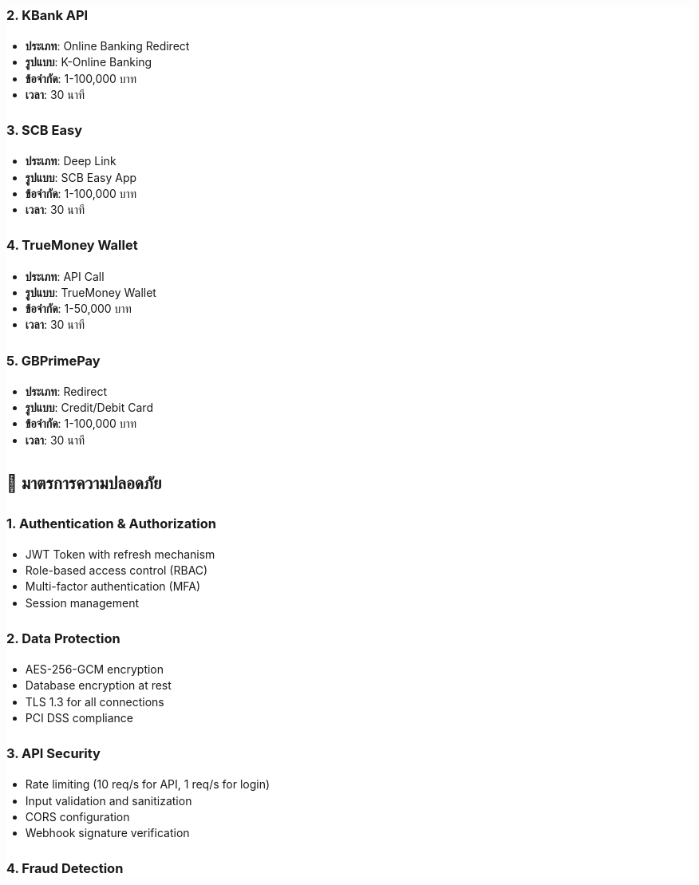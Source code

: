 ### 2. KBank API

- **ประเภท**: Online Banking Redirect
- **รูปแบบ**: K-Online Banking
- **ข้อจำกัด**: 1-100,000 บาท
- **เวลา**: 30 นาที

### 3. SCB Easy

- **ประเภท**: Deep Link
- **รูปแบบ**: SCB Easy App
- **ข้อจำกัด**: 1-100,000 บาท
- **เวลา**: 30 นาที

### 4. TrueMoney Wallet

- **ประเภท**: API Call
- **รูปแบบ**: TrueMoney Wallet
- **ข้อจำกัด**: 1-50,000 บาท
- **เวลา**: 30 นาที

### 5. GBPrimePay

- **ประเภท**: Redirect
- **รูปแบบ**: Credit/Debit Card
- **ข้อจำกัด**: 1-100,000 บาท
- **เวลา**: 30 นาที

## 🔐 มาตรการความปลอดภัย

### 1. Authentication & Authorization

- JWT Token with refresh mechanism
- Role-based access control (RBAC)
- Multi-factor authentication (MFA)
- Session management

### 2. Data Protection

- AES-256-GCM encryption
- Database encryption at rest
- TLS 1.3 for all connections
- PCI DSS compliance

### 3. API Security

- Rate limiting (10 req/s for API, 1 req/s for login)
- Input validation and sanitization
- CORS configuration
- Webhook signature verification

### 4. Fraud Detection
